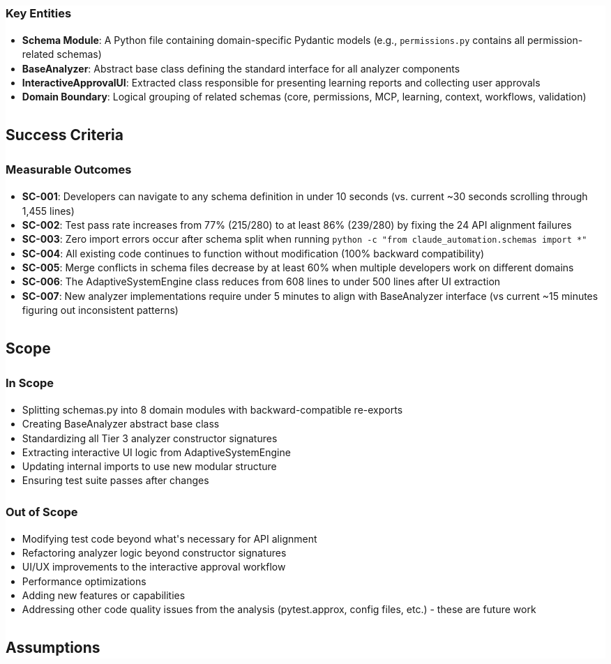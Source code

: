 ### Key Entities

- **Schema Module**: A Python file containing domain-specific Pydantic models (e.g., `permissions.py` contains all permission-related schemas)
- **BaseAnalyzer**: Abstract base class defining the standard interface for all analyzer components
- **InteractiveApprovalUI**: Extracted class responsible for presenting learning reports and collecting user approvals
- **Domain Boundary**: Logical grouping of related schemas (core, permissions, MCP, learning, context, workflows, validation)

## Success Criteria

### Measurable Outcomes

- **SC-001**: Developers can navigate to any schema definition in under 10 seconds (vs. current ~30 seconds scrolling through 1,455 lines)
- **SC-002**: Test pass rate increases from 77% (215/280) to at least 86% (239/280) by fixing the 24 API alignment failures
- **SC-003**: Zero import errors occur after schema split when running `python -c "from claude_automation.schemas import *"`
- **SC-004**: All existing code continues to function without modification (100% backward compatibility)
- **SC-005**: Merge conflicts in schema files decrease by at least 60% when multiple developers work on different domains
- **SC-006**: The AdaptiveSystemEngine class reduces from 608 lines to under 500 lines after UI extraction
- **SC-007**: New analyzer implementations require under 5 minutes to align with BaseAnalyzer interface (vs current ~15 minutes figuring out inconsistent patterns)

## Scope

### In Scope

- Splitting schemas.py into 8 domain modules with backward-compatible re-exports
- Creating BaseAnalyzer abstract base class
- Standardizing all Tier 3 analyzer constructor signatures
- Extracting interactive UI logic from AdaptiveSystemEngine
- Updating internal imports to use new modular structure
- Ensuring test suite passes after changes

### Out of Scope

- Modifying test code beyond what's necessary for API alignment
- Refactoring analyzer logic beyond constructor signatures
- UI/UX improvements to the interactive approval workflow
- Performance optimizations
- Adding new features or capabilities
- Addressing other code quality issues from the analysis (pytest.approx, config files, etc.) - these are future work

## Assumptions
